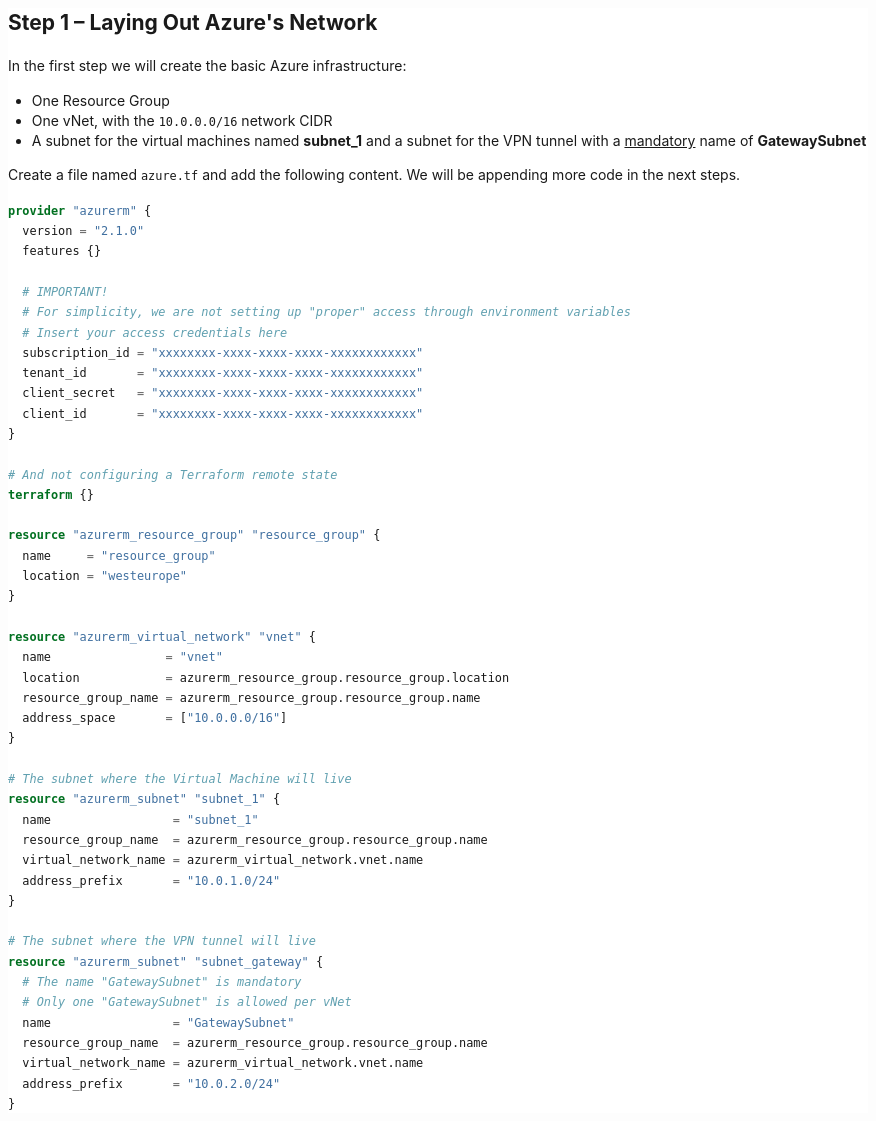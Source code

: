 
## Step 1 – Laying Out Azure's Network
In the first step we will create the basic Azure infrastructure:
- One Resource Group
- One vNet, with the `10.0.0.0/16` network CIDR 
- A subnet for the virtual machines named **subnet_1** and a subnet for the VPN tunnel with a [mandatory](https://www.terraform.io/docs/providers/azurerm/r/virtual_network_gateway.html#subnet_id) name of **GatewaySubnet**


Create a file named `azure.tf` and add the following content. We will be appending more code in the next steps.
```terraform
provider "azurerm" {
  version = "2.1.0"
  features {}

  # IMPORTANT!
  # For simplicity, we are not setting up "proper" access through environment variables
  # Insert your access credentials here
  subscription_id = "xxxxxxxx-xxxx-xxxx-xxxx-xxxxxxxxxxxx"
  tenant_id       = "xxxxxxxx-xxxx-xxxx-xxxx-xxxxxxxxxxxx"
  client_secret   = "xxxxxxxx-xxxx-xxxx-xxxx-xxxxxxxxxxxx"
  client_id       = "xxxxxxxx-xxxx-xxxx-xxxx-xxxxxxxxxxxx"
}

# And not configuring a Terraform remote state
terraform {}

resource "azurerm_resource_group" "resource_group" {
  name     = "resource_group"
  location = "westeurope"
}

resource "azurerm_virtual_network" "vnet" {
  name                = "vnet"
  location            = azurerm_resource_group.resource_group.location
  resource_group_name = azurerm_resource_group.resource_group.name
  address_space       = ["10.0.0.0/16"]
}

# The subnet where the Virtual Machine will live
resource "azurerm_subnet" "subnet_1" {
  name                 = "subnet_1"
  resource_group_name  = azurerm_resource_group.resource_group.name
  virtual_network_name = azurerm_virtual_network.vnet.name
  address_prefix       = "10.0.1.0/24"
}

# The subnet where the VPN tunnel will live
resource "azurerm_subnet" "subnet_gateway" {
  # The name "GatewaySubnet" is mandatory
  # Only one "GatewaySubnet" is allowed per vNet
  name                 = "GatewaySubnet"
  resource_group_name  = azurerm_resource_group.resource_group.name
  virtual_network_name = azurerm_virtual_network.vnet.name
  address_prefix       = "10.0.2.0/24"
}
```
